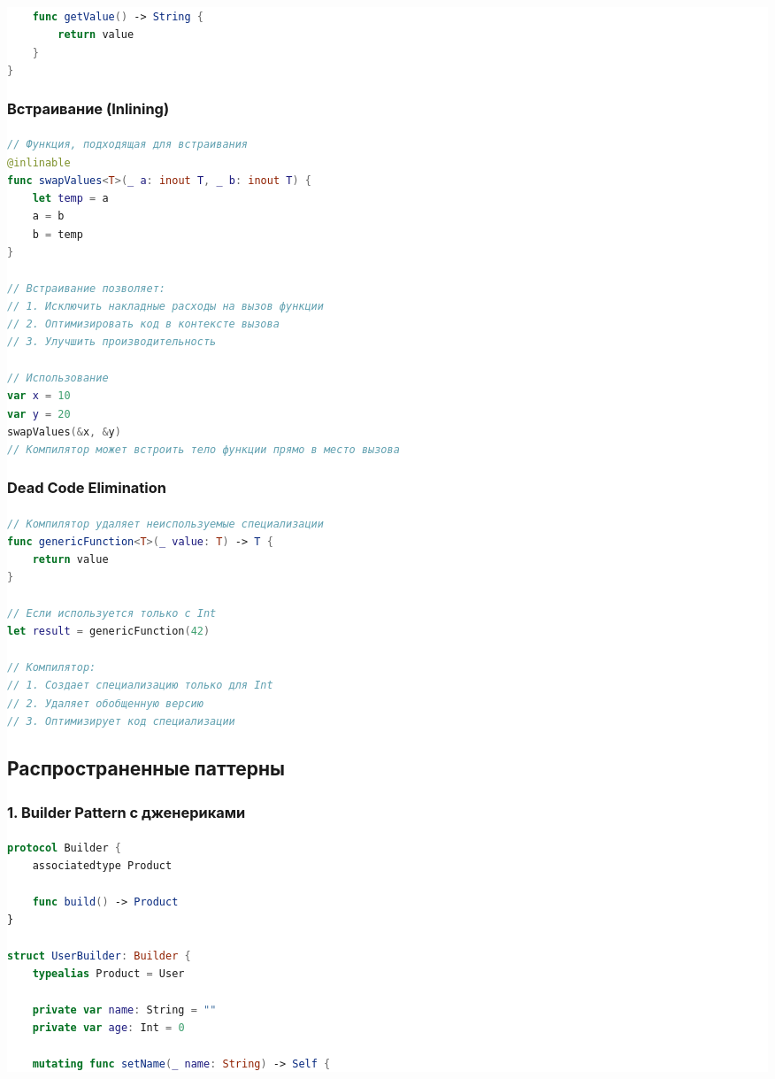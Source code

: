 ```swift
    func getValue() -> String {
        return value
    }
}
```

### Встраивание (Inlining)

```swift
// Функция, подходящая для встраивания
@inlinable
func swapValues<T>(_ a: inout T, _ b: inout T) {
    let temp = a
    a = b
    b = temp
}

// Встраивание позволяет:
// 1. Исключить накладные расходы на вызов функции
// 2. Оптимизировать код в контексте вызова
// 3. Улучшить производительность

// Использование
var x = 10
var y = 20
swapValues(&x, &y)
// Компилятор может встроить тело функции прямо в место вызова
```

### Dead Code Elimination

```swift
// Компилятор удаляет неиспользуемые специализации
func genericFunction<T>(_ value: T) -> T {
    return value
}

// Если используется только с Int
let result = genericFunction(42)

// Компилятор:
// 1. Создает специализацию только для Int
// 2. Удаляет обобщенную версию
// 3. Оптимизирует код специализации
```

## Распространенные паттерны

### 1. Builder Pattern с дженериками

```swift
protocol Builder {
    associatedtype Product

    func build() -> Product
}

struct UserBuilder: Builder {
    typealias Product = User

    private var name: String = ""
    private var age: Int = 0

    mutating func setName(_ name: String) -> Self {
```